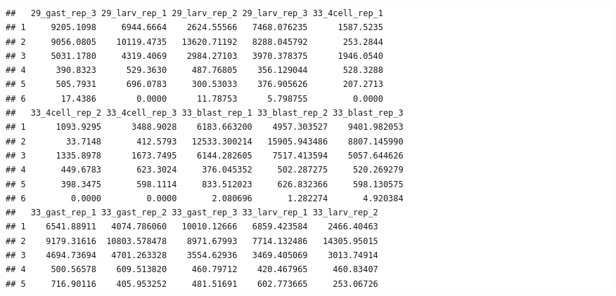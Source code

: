     ##   29_gast_rep_3 29_larv_rep_1 29_larv_rep_2 29_larv_rep_3 33_4cell_rep_1
    ## 1     9205.1098     6944.6664    2624.55566   7468.076235      1587.5235
    ## 2     9056.0805    10119.4735   13620.71192   8288.045792       253.2844
    ## 3     5031.1780     4319.4069    2984.27103   3970.378375      1946.0540
    ## 4      390.8323      529.3630     487.76805    356.129044       528.3288
    ## 5      505.7931      696.0783     300.53033    376.905626       207.2713
    ## 6       17.4386        0.0000      11.78753      5.798755         0.0000
    ##   33_4cell_rep_2 33_4cell_rep_3 33_blast_rep_1 33_blast_rep_2 33_blast_rep_3
    ## 1      1093.9295      3488.9028    6183.663200    4957.303527    9401.982053
    ## 2        33.7148       412.5793   12533.300214   15905.943486    8807.145990
    ## 3      1335.8978      1673.7495    6144.282605    7517.413594    5057.644626
    ## 4       449.6783       623.3024     376.045352     502.287275     520.269279
    ## 5       398.3475       598.1114     833.512023     626.832366     598.130575
    ## 6         0.0000         0.0000       2.080696       1.282274       4.920384
    ##   33_gast_rep_1 33_gast_rep_2 33_gast_rep_3 33_larv_rep_1 33_larv_rep_2
    ## 1    6541.88911   4074.786060   10010.12666   6859.423584    2466.40463
    ## 2    9179.31616  10803.578478    8971.67993   7714.132486   14305.95015
    ## 3    4694.73694   4701.263328    3554.62936   3469.405069    3013.74914
    ## 4     500.56578    609.513820     460.79712    420.467965     460.83407
    ## 5     716.90116    405.953252     481.51691    602.773665     253.06726